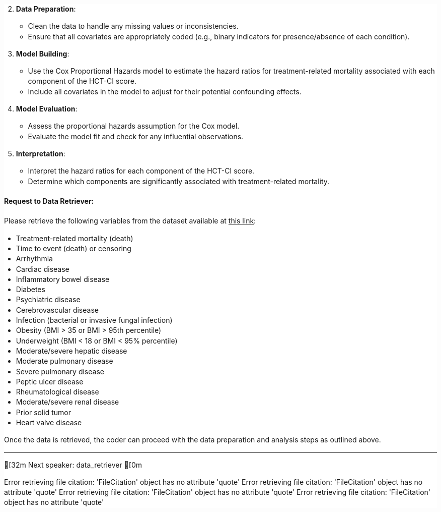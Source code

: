 2. **Data Preparation**:
   - Clean the data to handle any missing values or inconsistencies.
   - Ensure that all covariates are appropriately coded (e.g., binary indicators for presence/absence of each condition).

3. **Model Building**:
   - Use the Cox Proportional Hazards model to estimate the hazard ratios for treatment-related mortality associated with each component of the HCT-CI score.
   - Include all covariates in the model to adjust for their potential confounding effects.

4. **Model Evaluation**:
   - Assess the proportional hazards assumption for the Cox model.
   - Evaluate the model fit and check for any influential observations.

5. **Interpretation**:
   - Interpret the hazard ratios for each component of the HCT-CI score.
   - Determine which components are significantly associated with treatment-related mortality.

#### Request to Data Retriever:
Please retrieve the following variables from the dataset available at [this link](https://raw.githubusercontent.com/jwang-580/CIBMTR_data/main/data_files/RT1801.csv):
- Treatment-related mortality (death)
- Time to event (death) or censoring
- Arrhythmia
- Cardiac disease
- Inflammatory bowel disease
- Diabetes
- Psychiatric disease
- Cerebrovascular disease
- Infection (bacterial or invasive fungal infection)
- Obesity (BMI > 35 or BMI > 95th percentile)
- Underweight (BMI < 18 or BMI < 95% percentile)
- Moderate/severe hepatic disease
- Moderate pulmonary disease
- Severe pulmonary disease
- Peptic ulcer disease
- Rheumatological disease
- Moderate/severe renal disease
- Prior solid tumor
- Heart valve disease

Once the data is retrieved, the coder can proceed with the data preparation and analysis steps as outlined above.

--------------------------------------------------------------------------------
[32m
Next speaker: data_retriever
[0m

Error retrieving file citation: 'FileCitation' object has no attribute 'quote'
Error retrieving file citation: 'FileCitation' object has no attribute 'quote'
Error retrieving file citation: 'FileCitation' object has no attribute 'quote'
Error retrieving file citation: 'FileCitation' object has no attribute 'quote'
